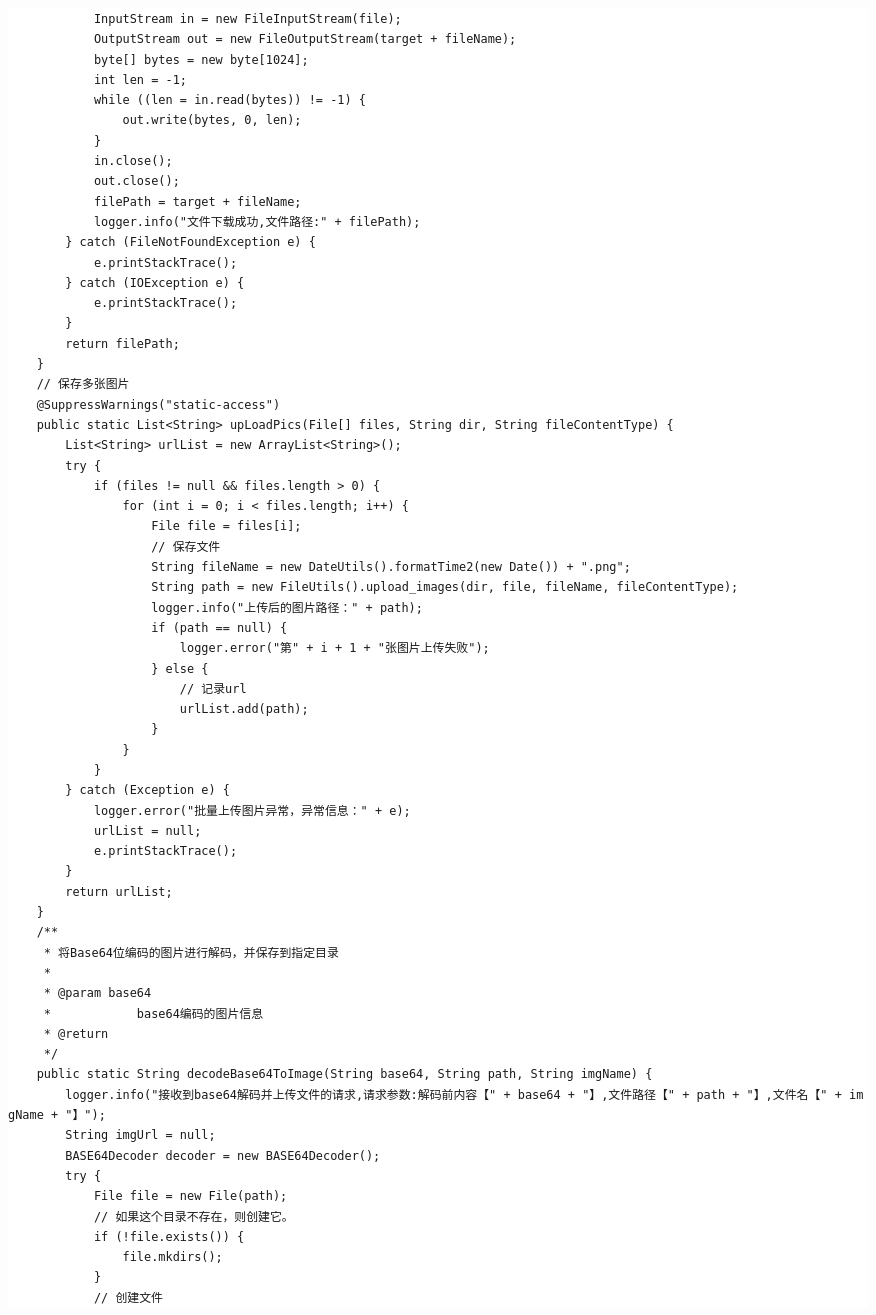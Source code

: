     			InputStream in = new FileInputStream(file);
    			OutputStream out = new FileOutputStream(target + fileName);
    			byte[] bytes = new byte[1024];
    			int len = -1;
    			while ((len = in.read(bytes)) != -1) {
    				out.write(bytes, 0, len);
    			}
    			in.close();
    			out.close();
    			filePath = target + fileName;
    			logger.info("文件下载成功,文件路径:" + filePath);
    		} catch (FileNotFoundException e) {
    			e.printStackTrace();
    		} catch (IOException e) {
    			e.printStackTrace();
    		}
    		return filePath;
    	}
    	// 保存多张图片
    	@SuppressWarnings("static-access")
    	public static List<String> upLoadPics(File[] files, String dir, String fileContentType) {
    		List<String> urlList = new ArrayList<String>();
    		try {
    			if (files != null && files.length > 0) {
    				for (int i = 0; i < files.length; i++) {
    					File file = files[i];
    					// 保存文件
    					String fileName = new DateUtils().formatTime2(new Date()) + ".png";
    					String path = new FileUtils().upload_images(dir, file, fileName, fileContentType);
    					logger.info("上传后的图片路径：" + path);
    					if (path == null) {
    						logger.error("第" + i + 1 + "张图片上传失败");
    					} else {
    						// 记录url
    						urlList.add(path);
    					}
    				}
    			}
    		} catch (Exception e) {
    			logger.error("批量上传图片异常，异常信息：" + e);
    			urlList = null;
    			e.printStackTrace();
    		}
    		return urlList;
    	}
    	/**
    	 * 将Base64位编码的图片进行解码，并保存到指定目录
    	 * 
    	 * @param base64
    	 *            base64编码的图片信息
    	 * @return
    	 */
    	public static String decodeBase64ToImage(String base64, String path, String imgName) {
    		logger.info("接收到base64解码并上传文件的请求,请求参数:解码前内容【" + base64 + "】,文件路径【" + path + "】,文件名【" + imgName + "】");
    		String imgUrl = null;
    		BASE64Decoder decoder = new BASE64Decoder();
    		try {
    			File file = new File(path);
    			// 如果这个目录不存在，则创建它。
    			if (!file.exists()) {
    				file.mkdirs();
    			}
    			// 创建文件